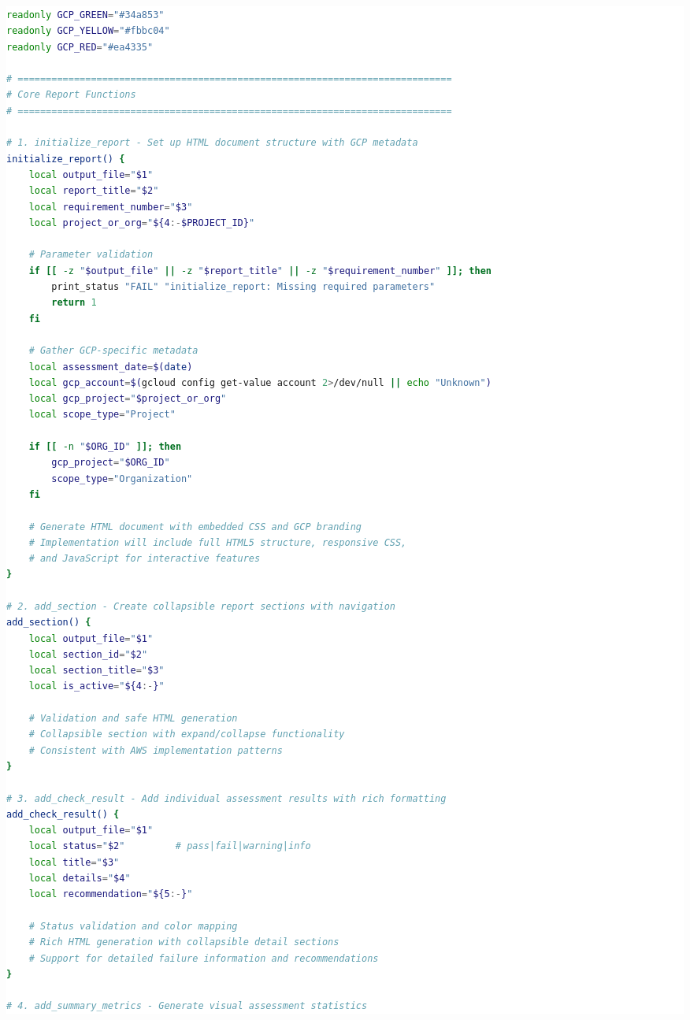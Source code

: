 ```bash
readonly GCP_GREEN="#34a853"
readonly GCP_YELLOW="#fbbc04"
readonly GCP_RED="#ea4335"

# =============================================================================
# Core Report Functions
# =============================================================================

# 1. initialize_report - Set up HTML document structure with GCP metadata
initialize_report() {
    local output_file="$1"
    local report_title="$2"
    local requirement_number="$3"
    local project_or_org="${4:-$PROJECT_ID}"
    
    # Parameter validation
    if [[ -z "$output_file" || -z "$report_title" || -z "$requirement_number" ]]; then
        print_status "FAIL" "initialize_report: Missing required parameters"
        return 1
    fi
    
    # Gather GCP-specific metadata
    local assessment_date=$(date)
    local gcp_account=$(gcloud config get-value account 2>/dev/null || echo "Unknown")
    local gcp_project="$project_or_org"
    local scope_type="Project"
    
    if [[ -n "$ORG_ID" ]]; then
        gcp_project="$ORG_ID"
        scope_type="Organization"
    fi
    
    # Generate HTML document with embedded CSS and GCP branding
    # Implementation will include full HTML5 structure, responsive CSS,
    # and JavaScript for interactive features
}

# 2. add_section - Create collapsible report sections with navigation
add_section() {
    local output_file="$1"
    local section_id="$2"
    local section_title="$3"
    local is_active="${4:-}"
    
    # Validation and safe HTML generation
    # Collapsible section with expand/collapse functionality
    # Consistent with AWS implementation patterns
}

# 3. add_check_result - Add individual assessment results with rich formatting
add_check_result() {
    local output_file="$1"
    local status="$2"         # pass|fail|warning|info
    local title="$3"
    local details="$4"
    local recommendation="${5:-}"
    
    # Status validation and color mapping
    # Rich HTML generation with collapsible detail sections
    # Support for detailed failure information and recommendations
}

# 4. add_summary_metrics - Generate visual assessment statistics
```